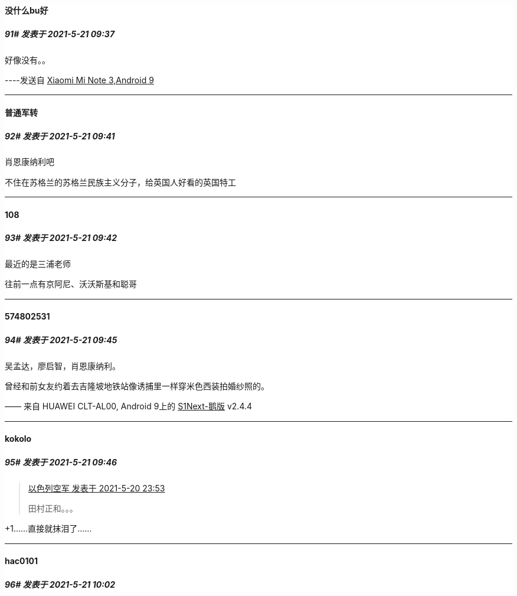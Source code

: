 ####  没什么bu好  
##### 91#       发表于 2021-5-21 09:37


好像没有。。


----发送自 [Xiaomi Mi Note 3,Android 9](http://stage1.5j4m.com/?1.37)


*****

####  普通军转  
##### 92#       发表于 2021-5-21 09:41


肖恩康纳利吧

不住在苏格兰的苏格兰民族主义分子，给英国人好看的英国特工


*****

####  108  
##### 93#       发表于 2021-5-21 09:42


最近的是三浦老师

往前一点有京阿尼、沃沃斯基和聪哥


*****

####  574802531  
##### 94#       发表于 2021-5-21 09:45


吴孟达，廖启智，肖恩康纳利。

曾经和前女友约着去吉隆坡地铁站像诱捕里一样穿米色西装拍婚纱照的。

—— 来自 HUAWEI CLT-AL00, Android 9上的 [S1Next-鹅版](https://github.com/ykrank/S1-Next/releases) v2.4.4


*****

####  kokolo  
##### 95#       发表于 2021-5-21 09:46


<blockquote><a href="httphttps://bbs.saraba1st.com/2b/forum.php?mod=redirect&amp;goto=findpost&amp;pid=51318180&amp;ptid=2005142" target="_blank">以色列空军 发表于 2021-5-20 23:53</a>

田村正和。。。</blockquote>
+1……直接就抹泪了……


*****

####  hac0101  
##### 96#       发表于 2021-5-21 10:02
